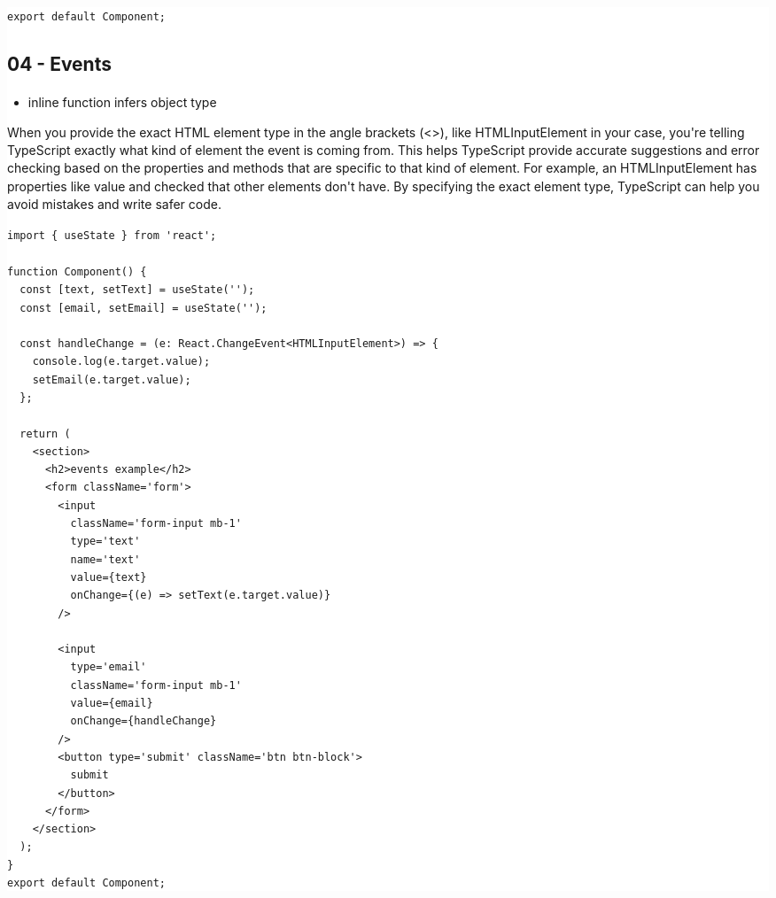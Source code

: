 ```tsx
export default Component;
```

```tsx

```

## 04 - Events

- inline function infers object type

When you provide the exact HTML element type in the angle brackets (<>), like HTMLInputElement in your case, you're telling TypeScript exactly what kind of element the event is coming from. This helps TypeScript provide accurate suggestions and error checking based on the properties and methods that are specific to that kind of element. For example, an HTMLInputElement has properties like value and checked that other elements don't have. By specifying the exact element type, TypeScript can help you avoid mistakes and write safer code.

```tsx
import { useState } from 'react';

function Component() {
  const [text, setText] = useState('');
  const [email, setEmail] = useState('');

  const handleChange = (e: React.ChangeEvent<HTMLInputElement>) => {
    console.log(e.target.value);
    setEmail(e.target.value);
  };

  return (
    <section>
      <h2>events example</h2>
      <form className='form'>
        <input
          className='form-input mb-1'
          type='text'
          name='text'
          value={text}
          onChange={(e) => setText(e.target.value)}
        />

        <input
          type='email'
          className='form-input mb-1'
          value={email}
          onChange={handleChange}
        />
        <button type='submit' className='btn btn-block'>
          submit
        </button>
      </form>
    </section>
  );
}
export default Component;
```

